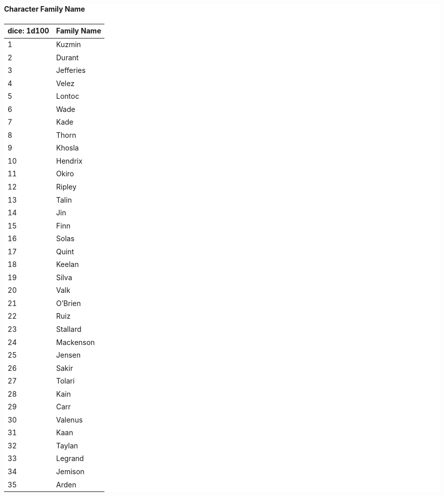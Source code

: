 #### Character Family Name

| dice: 1d100 | Family Name |
| --- | --- |
| 1 | Kuzmin |
| 2 | Durant |
| 3 | Jefferies |
| 4 | Velez |
| 5 | Lontoc |
| 6 | Wade |
| 7 | Kade |
| 8 | Thorn |
| 9 | Khosla |
| 10 | Hendrix |
| 11 | Okiro |
| 12 | Ripley |
| 13 | Talin |
| 14 | Jin |
| 15 | Finn |
| 16 | Solas |
| 17 | Quint |
| 18 | Keelan |
| 19 | Silva |
| 20 | Valk |
| 21 | O’Brien |
| 22 | Ruiz |
| 23 | Stallard |
| 24 | Mackenson |
| 25 | Jensen |
| 26 | Sakir |
| 27 | Tolari |
| 28 | Kain |
| 29 | Carr |
| 30 | Valenus |
| 31 | Kaan |
| 32 | Taylan |
| 33 | Legrand |
| 34 | Jemison |
| 35 | Arden |